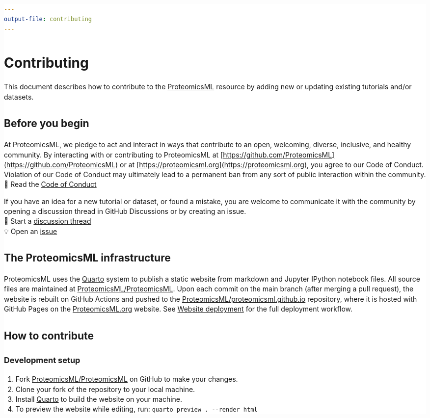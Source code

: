 ```yaml
---
output-file: contributing
---
```


# Contributing

This document describes how to contribute to the
[ProteomicsML](https://github.com/proteomicsml/proteomicsml) resource by adding new or
updating existing tutorials and/or datasets.


## Before you begin
At ProteomicsML, we pledge to act and interact in ways that contribute to an open,
welcoming, diverse, inclusive, and healthy community. By interacting with or
contributing to ProteomicsML at
[https://github.com/ProteomicsML](https://github.com/ProteomicsML) or at
[https://proteomicsml.org](https://proteomicsml.org),
you agree to our Code of Conduct. Violation of our Code of Conduct may ultimately lead
to a permanent ban from any sort of public interaction within the community.<br>
🤝 Read the [Code of Conduct](/code-of-conduct.html)<br>

If you have an idea for a new tutorial or dataset, or found a mistake, you are welcome
to communicate it with the community by opening a discussion thread in  GitHub
Discussions or by creating an issue.<br>
💬 Start a [discussion thread](https://github.com/ProteomicsML/ProteomicsML/discussions)<br>
💡 Open an [issue](https://github.com/ProteomicsML/ProteomicsML/issues/new/choose)<br>


## The ProteomicsML infrastructure

ProteomicsML uses the [Quarto](https://quarto.org/) system to publish a static website
from markdown and Jupyter IPython notebook files. All source files are maintained at
[ProteomicsML/ProteomicsML](https://github.com/proteomicsml/proteomicsml). Upon each
commit on the main branch (after merging a pull request), the website is rebuilt on
GitHub Actions and pushed to the [ProteomicsML/proteomicsml.github.io](https://github.com/ProteomicsML/proteomicsml.github.io)
repository, where it is hosted with GitHub Pages on the
[ProteomicsML.org](https://proteomicsml.org) website. See
[Website deployment](#website-deployment) for the full deployment workflow.

## How to contribute

### Development setup

1. Fork [ProteomicsML/ProteomicsML](https://github.com/proteomicsml/proteomicsml) on
   GitHub to make your changes.
2. Clone your fork of the repository to your local machine.
3. Install [Quarto](https://quarto.org/docs/get-started/) to build the website on your
   machine.
4. To preview the website while editing, run: `quarto preview . --render html`
